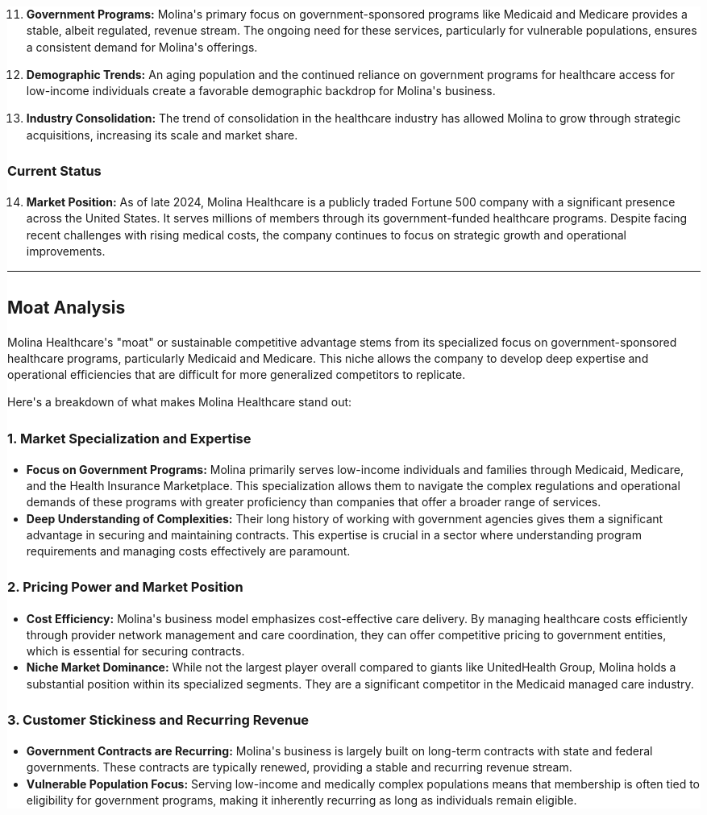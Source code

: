 11. **Government Programs:** Molina's primary focus on government-sponsored programs like Medicaid and Medicare provides a stable, albeit regulated, revenue stream. The ongoing need for these services, particularly for vulnerable populations, ensures a consistent demand for Molina's offerings.

12. **Demographic Trends:** An aging population and the continued reliance on government programs for healthcare access for low-income individuals create a favorable demographic backdrop for Molina's business.

13. **Industry Consolidation:** The trend of consolidation in the healthcare industry has allowed Molina to grow through strategic acquisitions, increasing its scale and market share.

### Current Status

14. **Market Position:** As of late 2024, Molina Healthcare is a publicly traded Fortune 500 company with a significant presence across the United States. It serves millions of members through its government-funded healthcare programs. Despite facing recent challenges with rising medical costs, the company continues to focus on strategic growth and operational improvements.

---

## Moat Analysis

Molina Healthcare's "moat" or sustainable competitive advantage stems from its specialized focus on government-sponsored healthcare programs, particularly Medicaid and Medicare. This niche allows the company to develop deep expertise and operational efficiencies that are difficult for more generalized competitors to replicate.

Here's a breakdown of what makes Molina Healthcare stand out:

### 1. Market Specialization and Expertise

*   **Focus on Government Programs:** Molina primarily serves low-income individuals and families through Medicaid, Medicare, and the Health Insurance Marketplace. This specialization allows them to navigate the complex regulations and operational demands of these programs with greater proficiency than companies that offer a broader range of services.
*   **Deep Understanding of Complexities:** Their long history of working with government agencies gives them a significant advantage in securing and maintaining contracts. This expertise is crucial in a sector where understanding program requirements and managing costs effectively are paramount.

### 2. Pricing Power and Market Position

*   **Cost Efficiency:** Molina's business model emphasizes cost-effective care delivery. By managing healthcare costs efficiently through provider network management and care coordination, they can offer competitive pricing to government entities, which is essential for securing contracts.
*   **Niche Market Dominance:** While not the largest player overall compared to giants like UnitedHealth Group, Molina holds a substantial position within its specialized segments. They are a significant competitor in the Medicaid managed care industry.

### 3. Customer Stickiness and Recurring Revenue

*   **Government Contracts are Recurring:** Molina's business is largely built on long-term contracts with state and federal governments. These contracts are typically renewed, providing a stable and recurring revenue stream.
*   **Vulnerable Population Focus:** Serving low-income and medically complex populations means that membership is often tied to eligibility for government programs, making it inherently recurring as long as individuals remain eligible.
